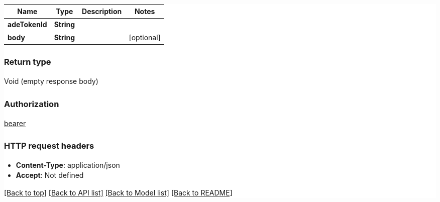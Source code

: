 Name | Type | Description  | Notes
------------- | ------------- | ------------- | -------------
 **adeTokenId** | **String** |  | 
 **body** | **String** |  | [optional] 

### Return type

Void (empty response body)

### Authorization

[bearer](../README.md#bearer)

### HTTP request headers

 - **Content-Type**: application/json
 - **Accept**: Not defined

[[Back to top]](#) [[Back to API list]](../README.md#documentation-for-api-endpoints) [[Back to Model list]](../README.md#documentation-for-models) [[Back to README]](../README.md)

